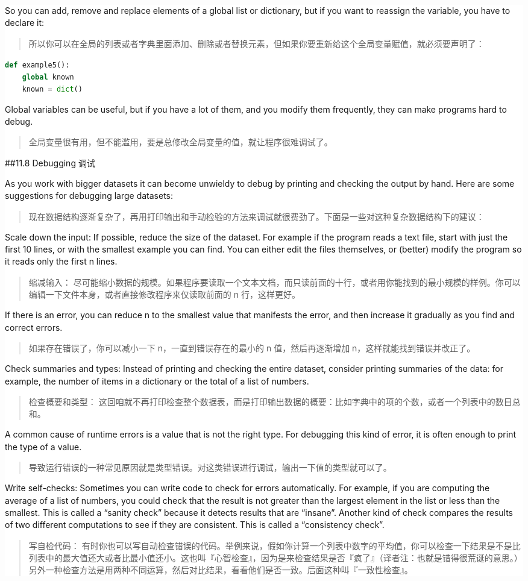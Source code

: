 


So you can add, remove and replace elements of a global list or dictionary, but if you want to reassign the variable, you have to declare it:
>所以你可以在全局的列表或者字典里面添加、删除或者替换元素，但如果你要重新给这个全局变量赋值，就必须要声明了：


```Python
def example5():
	global known
	known = dict()
```



Global variables can be useful, but if you have a lot of them, and you modify them frequently, they can make programs hard to debug.
>全局变量很有用，但不能滥用，要是总修改全局变量的值，就让程序很难调试了。


##11.8  Debugging 调试



As you work with bigger datasets it can become unwieldy to debug by printing and checking the output by hand. Here are some suggestions for debugging large datasets:
>现在数据结构逐渐复杂了，再用打印输出和手动检验的方法来调试就很费劲了。下面是一些对这种复杂数据结构下的建议：

Scale down the input:
If possible, reduce the size of the dataset. For example if the program reads a text file, start with just the first 10 lines, or with the smallest example you can find. You can either edit the files themselves, or (better) modify the program so it reads only the first n lines.
>缩减输入：
>尽可能缩小数据的规模。如果程序要读取一个文本文档，而只读前面的十行，或者用你能找到的最小规模的样例。你可以编辑一下文件本身，或者直接修改程序来仅读取前面的 n 行，这样更好。




If there is an error, you can reduce n to the smallest value that manifests the error, and then increase it gradually as you find and correct errors.
>如果存在错误了，你可以减小一下 n，一直到错误存在的最小的 n 值，然后再逐渐增加 n，这样就能找到错误并改正了。


Check summaries and types:
Instead of printing and checking the entire dataset, consider printing summaries of the data: for example, the number of items in a dictionary or the total of a list of numbers.
>检查概要和类型：
>这回咱就不再打印检查整个数据表，而是打印输出数据的概要：比如字典中的项的个数，或者一个列表中的数目总和。

A common cause of runtime errors is a value that is not the right type. For debugging this kind of error, it is often enough to print the type of a value.
>导致运行错误的一种常见原因就是类型错误。对这类错误进行调试，输出一下值的类型就可以了。


Write self-checks:
Sometimes you can write code to check for errors automatically. For example, if you are computing the average of a list of numbers, you could check that the result is not greater than the largest element in the list or less than the smallest. This is called a “sanity check” because it detects results that are “insane”.
Another kind of check compares the results of two different computations to see if they are consistent. This is called a “consistency check”.
>写自检代码：
>有时你也可以写自动检查错误的代码。举例来说，假如你计算一个列表中数字的平均值，你可以检查一下结果是不是比列表中的最大值还大或者比最小值还小。这也叫『心智检查』，因为是来检查结果是否『疯了』（译者注：也就是错得很荒诞的意思。）另外一种检查方法是用两种不同运算，然后对比结果，看看他们是否一致。后面这种叫『一致性检查』。
